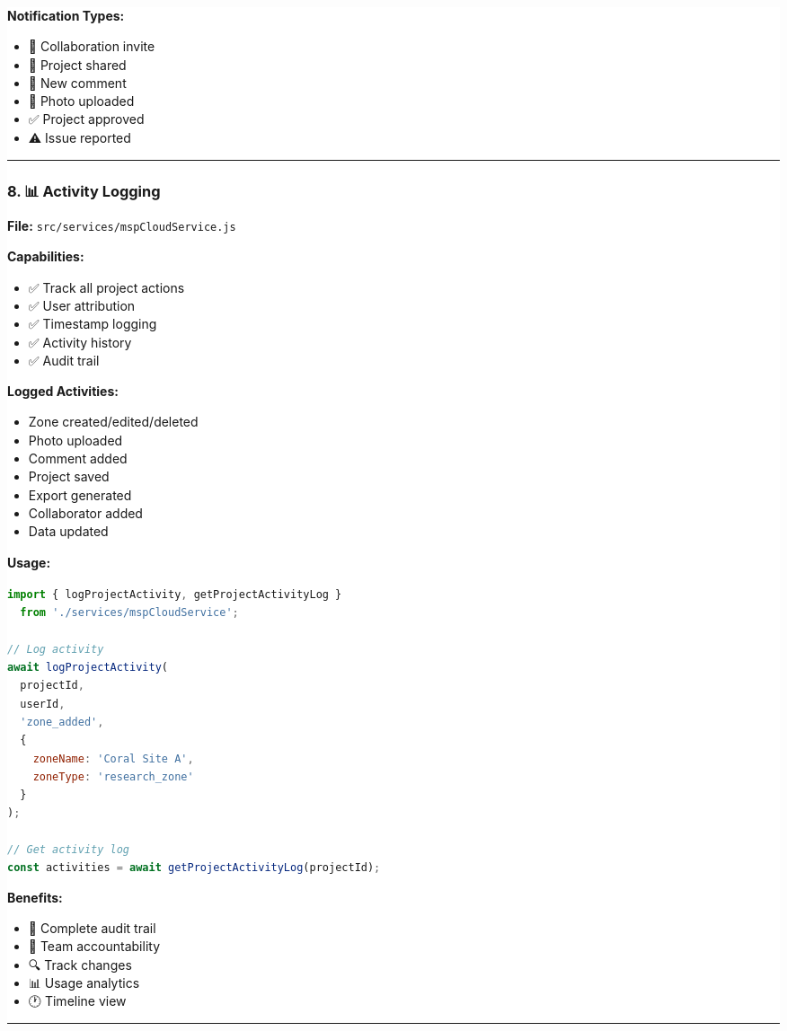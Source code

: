 **Notification Types:**
- 👥 Collaboration invite
- 📝 Project shared
- 💬 New comment
- 📸 Photo uploaded
- ✅ Project approved
- ⚠️ Issue reported

---

### 8. 📊 Activity Logging

**File:** `src/services/mspCloudService.js`

**Capabilities:**
- ✅ Track all project actions
- ✅ User attribution
- ✅ Timestamp logging
- ✅ Activity history
- ✅ Audit trail

**Logged Activities:**
- Zone created/edited/deleted
- Photo uploaded
- Comment added
- Project saved
- Export generated
- Collaborator added
- Data updated

**Usage:**

```javascript
import { logProjectActivity, getProjectActivityLog }
  from './services/mspCloudService';

// Log activity
await logProjectActivity(
  projectId,
  userId,
  'zone_added',
  {
    zoneName: 'Coral Site A',
    zoneType: 'research_zone'
  }
);

// Get activity log
const activities = await getProjectActivityLog(projectId);
```

**Benefits:**
- 📜 Complete audit trail
- 👥 Team accountability
- 🔍 Track changes
- 📊 Usage analytics
- 🕐 Timeline view

---